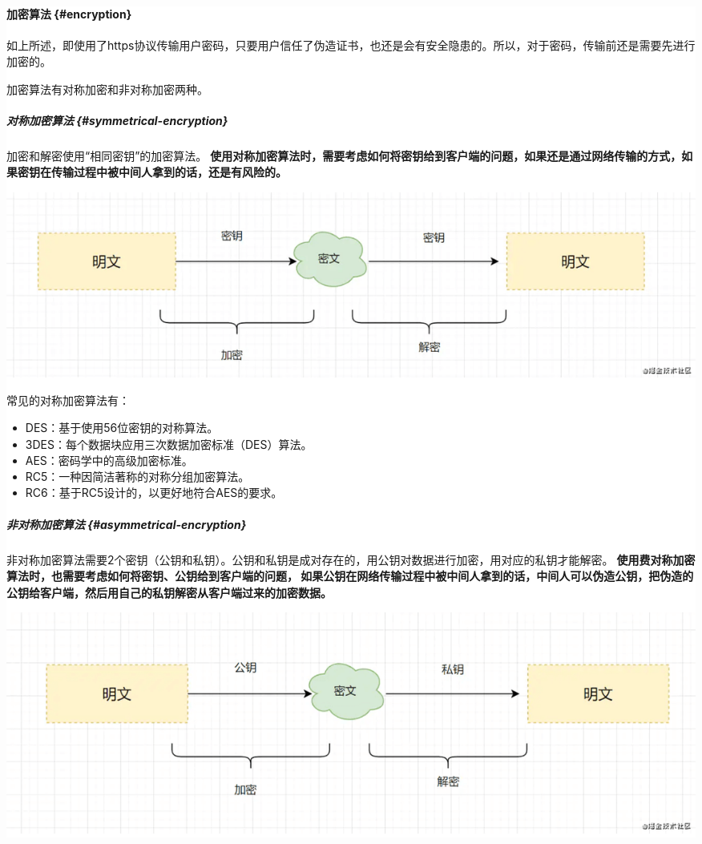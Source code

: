 #### 加密算法 {#encryption}

如上所述，即使用了https协议传输用户密码，只要用户信任了伪造证书，也还是会有安全隐患的。所以，对于密码，传输前还是需要先进行加密的。

加密算法有对称加密和非对称加密两种。

##### 对称加密算法 {#symmetrical-encryption}

加密和解密使用“相同密钥”的加密算法。
**使用对称加密算法时，需要考虑如何将密钥给到客户端的问题，如果还是通过网络传输的方式，如果密钥在传输过程中被中间人拿到的话，还是有风险的。**

![对称加密](./attachments/symmetrical-encryption.png)

常见的对称加密算法有：

- DES：基于使用56位密钥的对称算法。
- 3DES：每个数据块应用三次数据加密标准（DES）算法。
- AES：密码学中的高级加密标准。
- RC5：一种因简洁著称的对称分组加密算法。
- RC6：基于RC5设计的，以更好地符合AES的要求。

##### 非对称加密算法 {#asymmetrical-encryption}

非对称加密算法需要2个密钥（公钥和私钥）。公钥和私钥是成对存在的，用公钥对数据进行加密，用对应的私钥才能解密。
**使用费对称加密算法时，也需要考虑如何将密钥、公钥给到客户端的问题，
如果公钥在网络传输过程中被中间人拿到的话，中间人可以伪造公钥，把伪造的公钥给客户端，然后用自己的私钥解密从客户端过来的加密数据。**

![非对称加密](./attachments/asymmetrical-encryption.png)
